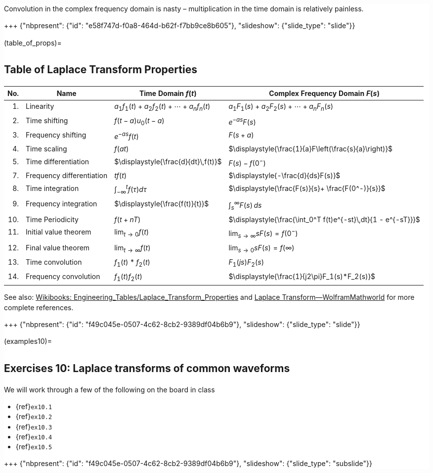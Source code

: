 Convolution in the complex frequency domain is nasty &ndash; multiplication in the time domain is relatively painless.

+++ {"nbpresent": {"id": "e58f747d-f0a8-464d-b62f-f7bb9ce8b605"}, "slideshow": {"slide_type": "slide"}}

(table_of_props)=
## Table of Laplace Transform Properties

| No. | **Name** | **Time Domain** $f(t)$ | Complex Frequency Domain $F(s)$ |
|----:|----------|--------|--------------|
| 1.   | Linearity | $a_1f_1(t)+a_2f_2(t)+\cdots+a_nf_n(t)$ | $a_1F_1(s)+a_2F_2(s)+\cdots+a_nF_n(s)$ |
| 2.  | Time shifting | $\displaystyle{f(t-a)}u_0(t-a)$ | $\displaystyle{e^{-a s}F(s)}$ 
| 3.  | Frequency shifting | $\displaystyle{e^{-as}f(t)}$ | $\displaystyle{F(s+a)}$ |
| 4.  | Time scaling | $f(a t)$ | $\displaystyle{\frac{1}{a}F\left(\frac{s}{a}\right)}$ |
| 5.  | Time differentiation | $\displaystyle{\frac{d}{dt}\,f(t)}$ | $\displaystyle{F(s)-f(0^-)}$ |
| 7.  | Frequency differentiation | $\displaystyle{tf(t)}$ | $\displaystyle{-\frac{d}{ds}F(s)}$ |
| 8.  | Time integration | $\displaystyle{\int_{-\infty}^{t}f(\tau)d\tau}$ | $\displaystyle{\frac{F(s)}{s}+ \frac{F(0^-)}{s}}$ |
| 9.  | Frequency integration | $\displaystyle{\frac{f(t)}{t}}$ | $\displaystyle{\int_s^\infty F(s)\,ds}$ |
| 10.  | Time Periodicity | $\displaystyle{f(t + nT)}$ | $\displaystyle{\frac{\int_0^T f(t)e^{-st}\,dt}{1 - e^{-sT}}}$ |
| 11. | Initial value theorem | $\displaystyle{\lim_{t\rightarrow 0} f(t)}$ | $\displaystyle{\lim_{s\rightarrow \infty}sF(s) = f(0^-)}$ |
| 12. | Final value theorem | $\displaystyle{\lim_{t\rightarrow \infty} f(t)}$ | $\displaystyle{\lim_{s\rightarrow 0}sF(s) = f(\infty)}$ |
| 13. | Time convolution | $\displaystyle{f_1(t)*f_2(t)}$ | $\displaystyle{F_1(js) F_2(s)}$ |
| 14. | Frequency convolution | $\displaystyle{f_1(t)f_2(t)}$ | $\displaystyle{\frac{1}{j2\pi}F_1(s)*F_2(s)}$ |

See also: [Wikibooks: Engineering_Tables/Laplace_Transform_Properties](https://en.wikibooks.org/wiki/Engineering_Tables/Laplace_Transform_Properties) and [Laplace Transform&mdash;WolframMathworld](https://mathworld.wolfram.com/LaplaceTransform.html) for more complete references.

+++ {"nbpresent": {"id": "f49c045e-0507-4c62-8cb2-9389df04b6b9"}, "slideshow": {"slide_type": "slide"}}

(examples10)=
## Exercises 10: Laplace transforms of common waveforms

We will work through a few of the following on the board in class

* {ref}`ex10.1`
* {ref}`ex10.2`
* {ref}`ex10.3`
* {ref}`ex10.4`
* {ref}`ex10.5`

+++ {"nbpresent": {"id": "f49c045e-0507-4c62-8cb2-9389df04b6b9"}, "slideshow": {"slide_type": "subslide"}}
